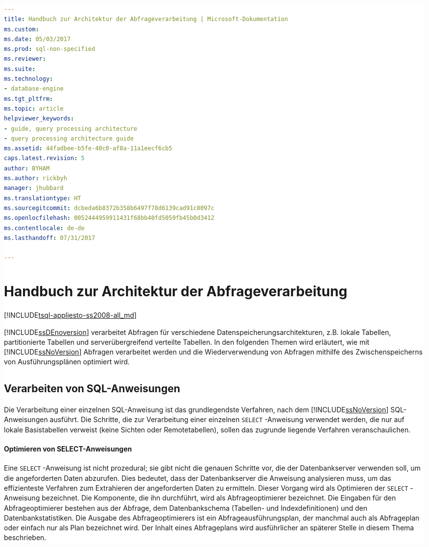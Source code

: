 ```yaml
---
title: Handbuch zur Architektur der Abfrageverarbeitung | Microsoft-Dokumentation
ms.custom: 
ms.date: 05/03/2017
ms.prod: sql-non-specified
ms.reviewer: 
ms.suite: 
ms.technology:
- database-engine
ms.tgt_pltfrm: 
ms.topic: article
helpviewer_keywords:
- guide, query processing architecture
- query processing architecture guide
ms.assetid: 44fadbee-b5fe-40c0-af8a-11a1eecf6cb5
caps.latest.revision: 5
author: BYHAM
ms.author: rickbyh
manager: jhubbard
ms.translationtype: HT
ms.sourcegitcommit: dcbeda6b8372b358b6497f78d6139cad91c8097c
ms.openlocfilehash: 0052444959911431f68bb40fd5059fb45b0d3412
ms.contentlocale: de-de
ms.lasthandoff: 07/31/2017

---
```

# <a name="query-processing-architecture-guide"></a>Handbuch zur Architektur der Abfrageverarbeitung
[!INCLUDE[tsql-appliesto-ss2008-all_md](../includes/tsql-appliesto-ss2008-all-md.md)]

[!INCLUDE[ssDEnoversion](../includes/ssdenoversion-md.md)] verarbeitet Abfragen für verschiedene Datenspeicherungsarchitekturen, z.B. lokale Tabellen, partitionierte Tabellen und serverübergreifend verteilte Tabellen. In den folgenden Themen wird erläutert, wie mit [!INCLUDE[ssNoVersion](../includes/ssnoversion-md.md)] Abfragen verarbeitet werden und die Wiederverwendung von Abfragen mithilfe des Zwischenspeicherns von Ausführungsplänen optimiert wird.

## <a name="sql-statement-processing"></a>Verarbeiten von SQL-Anweisungen

Die Verarbeitung einer einzelnen SQL-Anweisung ist das grundlegendste Verfahren, nach dem [!INCLUDE[ssNoVersion](../includes/ssnoversion-md.md)] SQL-Anweisungen ausführt. Die Schritte, die zur Verarbeitung einer einzelnen `SELECT` -Anweisung verwendet werden, die nur auf lokale Basistabellen verweist (keine Sichten oder Remotetabellen), sollen das zugrunde liegende Verfahren veranschaulichen.

#### <a name="optimizing-select-statements"></a>Optimieren von SELECT-Anweisungen

Eine `SELECT` -Anweisung ist nicht prozedural; sie gibt nicht die genauen Schritte vor, die der Datenbankserver verwenden soll, um die angeforderten Daten abzurufen. Dies bedeutet, dass der Datenbankserver die Anweisung analysieren muss, um das effizienteste Verfahren zum Extrahieren der angeforderten Daten zu ermitteln. Dieser Vorgang wird als Optimieren der `SELECT` -Anweisung bezeichnet. Die Komponente, die ihn durchführt, wird als Abfrageoptimierer bezeichnet. Die Eingaben für den Abfrageoptimierer bestehen aus der Abfrage, dem Datenbankschema (Tabellen- und Indexdefinitionen) und den Datenbankstatistiken. Die Ausgabe des Abfrageoptimierers ist ein Abfrageausführungsplan, der manchmal auch als Abfrageplan oder einfach nur als Plan bezeichnet wird. Der Inhalt eines Abfrageplans wird ausführlicher an späterer Stelle in diesem Thema beschrieben.

